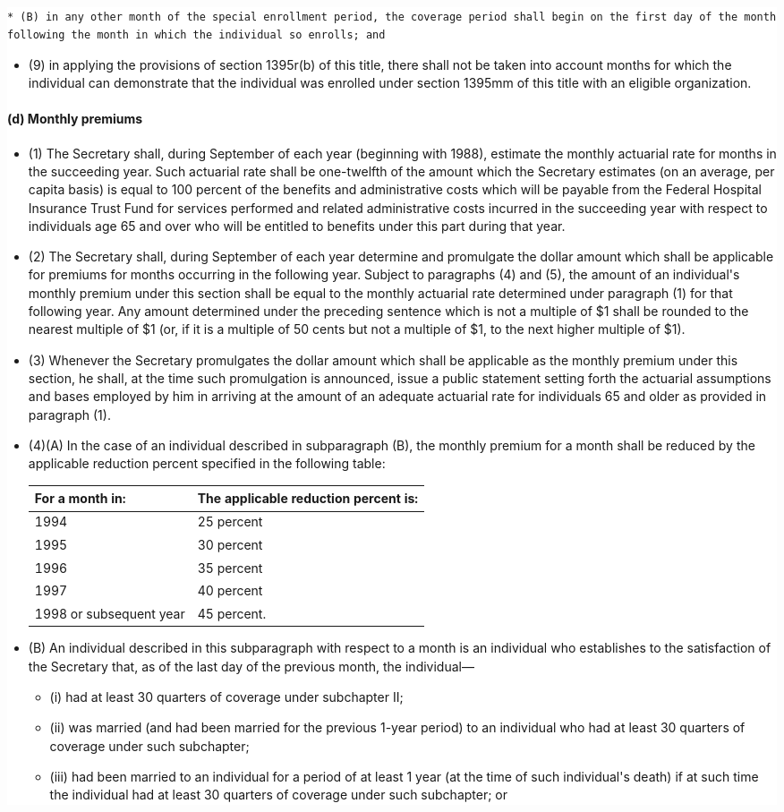     * (B) in any other month of the special enrollment period, the coverage period shall begin on the first day of the month following the month in which the individual so enrolls; and


  * (9) in applying the provisions of section 1395r(b) of this title, there shall not be taken into account months for which the individual can demonstrate that the individual was enrolled under section 1395mm of this title with an eligible organization.

#### (d) Monthly premiums
* (1) The Secretary shall, during September of each year (beginning with 1988), estimate the monthly actuarial rate for months in the succeeding year. Such actuarial rate shall be one-twelfth of the amount which the Secretary estimates (on an average, per capita basis) is equal to 100 percent of the benefits and administrative costs which will be payable from the Federal Hospital Insurance Trust Fund for services performed and related administrative costs incurred in the succeeding year with respect to individuals age 65 and over who will be entitled to benefits under this part during that year.

* (2) The Secretary shall, during September of each year determine and promulgate the dollar amount which shall be applicable for premiums for months occurring in the following year. Subject to paragraphs (4) and (5), the amount of an individual's monthly premium under this section shall be equal to the monthly actuarial rate determined under paragraph (1) for that following year. Any amount determined under the preceding sentence which is not a multiple of $1 shall be rounded to the nearest multiple of $1 (or, if it is a multiple of 50 cents but not a multiple of $1, to the next higher multiple of $1).

* (3) Whenever the Secretary promulgates the dollar amount which shall be applicable as the monthly premium under this section, he shall, at the time such promulgation is announced, issue a public statement setting forth the actuarial assumptions and bases employed by him in arriving at the amount of an adequate actuarial rate for individuals 65 and older as provided in paragraph (1).

* (4)(A) In the case of an individual described in subparagraph (B), the monthly premium for a month shall be reduced by the applicable reduction percent specified in the following table:

  | **For a month in:** | **The applicable reduction percent is:** |
  | --- | --- |
  | 1994 | 25 percent&nbsp;&nbsp; |
  | 1995 | 30 percent&nbsp;&nbsp; |
  | 1996 | 35 percent&nbsp;&nbsp; |
  | 1997 | 40 percent&nbsp;&nbsp; |
  | 1998 or subsequent year | 45 percent. |
  
* (B) An individual described in this subparagraph with respect to a month is an individual who establishes to the satisfaction of the Secretary that, as of the last day of the previous month, the individual—

  * (i) had at least 30 quarters of coverage under subchapter II;

  * (ii) was married (and had been married for the previous 1-year period) to an individual who had at least 30 quarters of coverage under such subchapter;

  * (iii) had been married to an individual for a period of at least 1 year (at the time of such individual's death) if at such time the individual had at least 30 quarters of coverage under such subchapter; or
